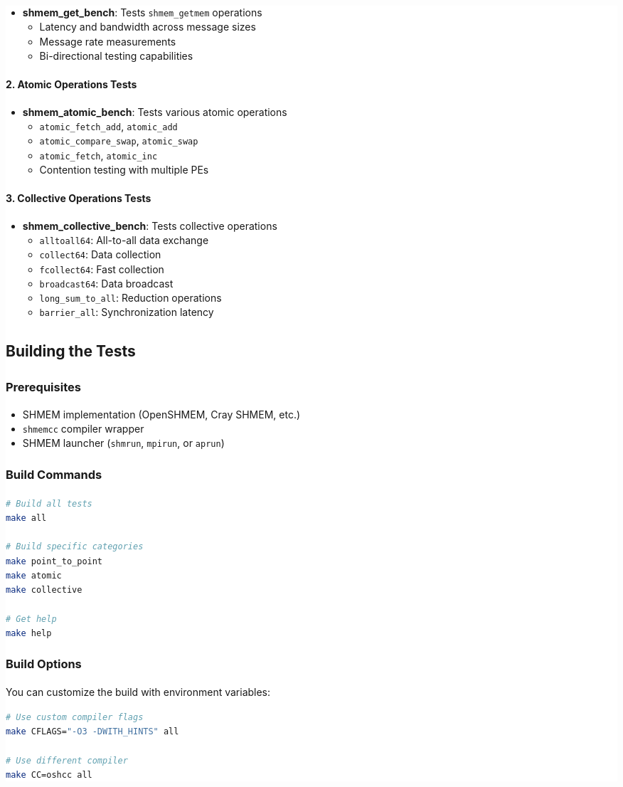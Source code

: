 - **shmem_get_bench**: Tests `shmem_getmem` operations
  - Latency and bandwidth across message sizes
  - Message rate measurements
  - Bi-directional testing capabilities

#### 2. Atomic Operations Tests
- **shmem_atomic_bench**: Tests various atomic operations
  - `atomic_fetch_add`, `atomic_add`
  - `atomic_compare_swap`, `atomic_swap`
  - `atomic_fetch`, `atomic_inc`
  - Contention testing with multiple PEs

#### 3. Collective Operations Tests
- **shmem_collective_bench**: Tests collective operations
  - `alltoall64`: All-to-all data exchange
  - `collect64`: Data collection
  - `fcollect64`: Fast collection
  - `broadcast64`: Data broadcast
  - `long_sum_to_all`: Reduction operations
  - `barrier_all`: Synchronization latency

## Building the Tests

### Prerequisites
- SHMEM implementation (OpenSHMEM, Cray SHMEM, etc.)
- `shmemcc` compiler wrapper
- SHMEM launcher (`shmrun`, `mpirun`, or `aprun`)

### Build Commands
```bash
# Build all tests
make all

# Build specific categories
make point_to_point
make atomic
make collective

# Get help
make help
```

### Build Options
You can customize the build with environment variables:
```bash
# Use custom compiler flags
make CFLAGS="-O3 -DWITH_HINTS" all

# Use different compiler
make CC=oshcc all
```

